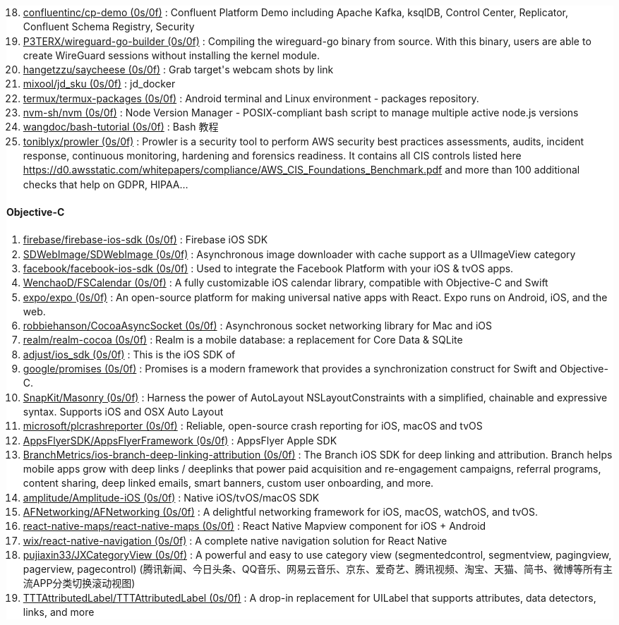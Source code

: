 18. [confluentinc/cp-demo (0s/0f)](https://github.com/confluentinc/cp-demo) : Confluent Platform Demo including Apache Kafka, ksqlDB, Control Center, Replicator, Confluent Schema Registry, Security
19. [P3TERX/wireguard-go-builder (0s/0f)](https://github.com/P3TERX/wireguard-go-builder) : Compiling the wireguard-go binary from source. With this binary, users are able to create WireGuard sessions without installing the kernel module.
20. [hangetzzu/saycheese (0s/0f)](https://github.com/hangetzzu/saycheese) : Grab target's webcam shots by link
21. [mixool/jd_sku (0s/0f)](https://github.com/mixool/jd_sku) : jd_docker
22. [termux/termux-packages (0s/0f)](https://github.com/termux/termux-packages) : Android terminal and Linux environment - packages repository.
23. [nvm-sh/nvm (0s/0f)](https://github.com/nvm-sh/nvm) : Node Version Manager - POSIX-compliant bash script to manage multiple active node.js versions
24. [wangdoc/bash-tutorial (0s/0f)](https://github.com/wangdoc/bash-tutorial) : Bash 教程
25. [toniblyx/prowler (0s/0f)](https://github.com/toniblyx/prowler) : Prowler is a security tool to perform AWS security best practices assessments, audits, incident response, continuous monitoring, hardening and forensics readiness. It contains all CIS controls listed here https://d0.awsstatic.com/whitepapers/compliance/AWS_CIS_Foundations_Benchmark.pdf and more than 100 additional checks that help on GDPR, HIPAA…

#### Objective-C
1. [firebase/firebase-ios-sdk (0s/0f)](https://github.com/firebase/firebase-ios-sdk) : Firebase iOS SDK
2. [SDWebImage/SDWebImage (0s/0f)](https://github.com/SDWebImage/SDWebImage) : Asynchronous image downloader with cache support as a UIImageView category
3. [facebook/facebook-ios-sdk (0s/0f)](https://github.com/facebook/facebook-ios-sdk) : Used to integrate the Facebook Platform with your iOS & tvOS apps.
4. [WenchaoD/FSCalendar (0s/0f)](https://github.com/WenchaoD/FSCalendar) : A fully customizable iOS calendar library, compatible with Objective-C and Swift
5. [expo/expo (0s/0f)](https://github.com/expo/expo) : An open-source platform for making universal native apps with React. Expo runs on Android, iOS, and the web.
6. [robbiehanson/CocoaAsyncSocket (0s/0f)](https://github.com/robbiehanson/CocoaAsyncSocket) : Asynchronous socket networking library for Mac and iOS
7. [realm/realm-cocoa (0s/0f)](https://github.com/realm/realm-cocoa) : Realm is a mobile database: a replacement for Core Data & SQLite
8. [adjust/ios_sdk (0s/0f)](https://github.com/adjust/ios_sdk) : This is the iOS SDK of
9. [google/promises (0s/0f)](https://github.com/google/promises) : Promises is a modern framework that provides a synchronization construct for Swift and Objective-C.
10. [SnapKit/Masonry (0s/0f)](https://github.com/SnapKit/Masonry) : Harness the power of AutoLayout NSLayoutConstraints with a simplified, chainable and expressive syntax. Supports iOS and OSX Auto Layout
11. [microsoft/plcrashreporter (0s/0f)](https://github.com/microsoft/plcrashreporter) : Reliable, open-source crash reporting for iOS, macOS and tvOS
12. [AppsFlyerSDK/AppsFlyerFramework (0s/0f)](https://github.com/AppsFlyerSDK/AppsFlyerFramework) : AppsFlyer Apple SDK
13. [BranchMetrics/ios-branch-deep-linking-attribution (0s/0f)](https://github.com/BranchMetrics/ios-branch-deep-linking-attribution) : The Branch iOS SDK for deep linking and attribution. Branch helps mobile apps grow with deep links / deeplinks that power paid acquisition and re-engagement campaigns, referral programs, content sharing, deep linked emails, smart banners, custom user onboarding, and more.
14. [amplitude/Amplitude-iOS (0s/0f)](https://github.com/amplitude/Amplitude-iOS) : Native iOS/tvOS/macOS SDK
15. [AFNetworking/AFNetworking (0s/0f)](https://github.com/AFNetworking/AFNetworking) : A delightful networking framework for iOS, macOS, watchOS, and tvOS.
16. [react-native-maps/react-native-maps (0s/0f)](https://github.com/react-native-maps/react-native-maps) : React Native Mapview component for iOS + Android
17. [wix/react-native-navigation (0s/0f)](https://github.com/wix/react-native-navigation) : A complete native navigation solution for React Native
18. [pujiaxin33/JXCategoryView (0s/0f)](https://github.com/pujiaxin33/JXCategoryView) : A powerful and easy to use category view (segmentedcontrol, segmentview, pagingview, pagerview, pagecontrol) (腾讯新闻、今日头条、QQ音乐、网易云音乐、京东、爱奇艺、腾讯视频、淘宝、天猫、简书、微博等所有主流APP分类切换滚动视图)
19. [TTTAttributedLabel/TTTAttributedLabel (0s/0f)](https://github.com/TTTAttributedLabel/TTTAttributedLabel) : A drop-in replacement for UILabel that supports attributes, data detectors, links, and more